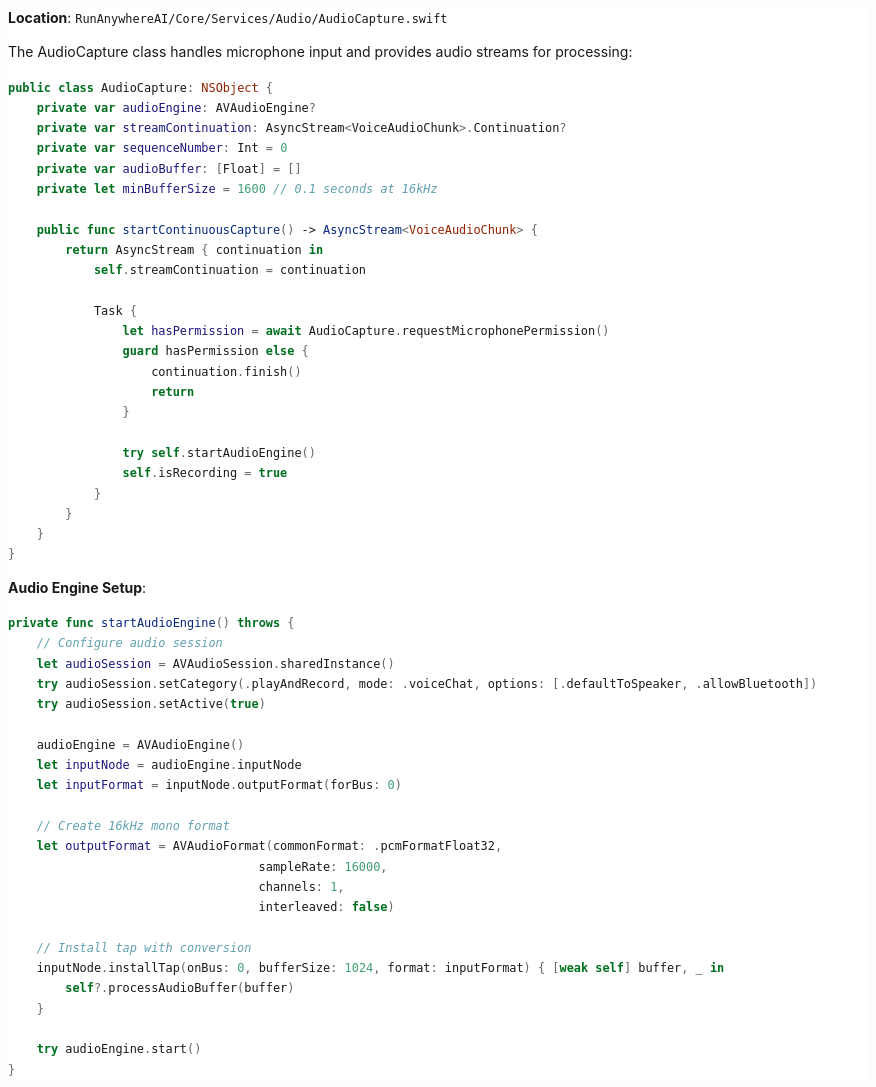 **Location**: `RunAnywhereAI/Core/Services/Audio/AudioCapture.swift`

The AudioCapture class handles microphone input and provides audio streams for processing:

```swift
public class AudioCapture: NSObject {
    private var audioEngine: AVAudioEngine?
    private var streamContinuation: AsyncStream<VoiceAudioChunk>.Continuation?
    private var sequenceNumber: Int = 0
    private var audioBuffer: [Float] = []
    private let minBufferSize = 1600 // 0.1 seconds at 16kHz

    public func startContinuousCapture() -> AsyncStream<VoiceAudioChunk> {
        return AsyncStream { continuation in
            self.streamContinuation = continuation

            Task {
                let hasPermission = await AudioCapture.requestMicrophonePermission()
                guard hasPermission else {
                    continuation.finish()
                    return
                }

                try self.startAudioEngine()
                self.isRecording = true
            }
        }
    }
}
```

**Audio Engine Setup**:
```swift
private func startAudioEngine() throws {
    // Configure audio session
    let audioSession = AVAudioSession.sharedInstance()
    try audioSession.setCategory(.playAndRecord, mode: .voiceChat, options: [.defaultToSpeaker, .allowBluetooth])
    try audioSession.setActive(true)

    audioEngine = AVAudioEngine()
    let inputNode = audioEngine.inputNode
    let inputFormat = inputNode.outputFormat(forBus: 0)

    // Create 16kHz mono format
    let outputFormat = AVAudioFormat(commonFormat: .pcmFormatFloat32,
                                   sampleRate: 16000,
                                   channels: 1,
                                   interleaved: false)

    // Install tap with conversion
    inputNode.installTap(onBus: 0, bufferSize: 1024, format: inputFormat) { [weak self] buffer, _ in
        self?.processAudioBuffer(buffer)
    }

    try audioEngine.start()
}
```
